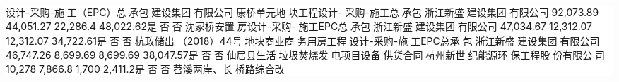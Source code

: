 设计-采购-施
工（EPC）总
承包
建设集团
有限公司
康桥单元地
块工程设计-
采购-施工总
承包
浙江新盛
建设集团
有限公司
92,073.89
44,051.27
22,286.4
48,022.62是
否
否
沈家桥安置
房设计-采购-
施工EPC总
承包
浙江新盛
建设集团
有限公司
47,034.67
12,312.07
12,312.07
34,722.61是
否
否
杭政储出
（2018）44号
地块商业商
务用房工程
设计-采购-施
工EPC总承
包
浙江新盛
建设集团
有限公司
46,747.26
8,699.69
8,699.69
38,047.57是
否
否
仙居县生活
垃圾焚烧发
电项目设备
供货合同
杭州新世
纪能源环
保工程股
份有限公
司
10,278
7,866.8
1,700
2,411.2是
否
否
苕溪两岸、长
桥路综合改